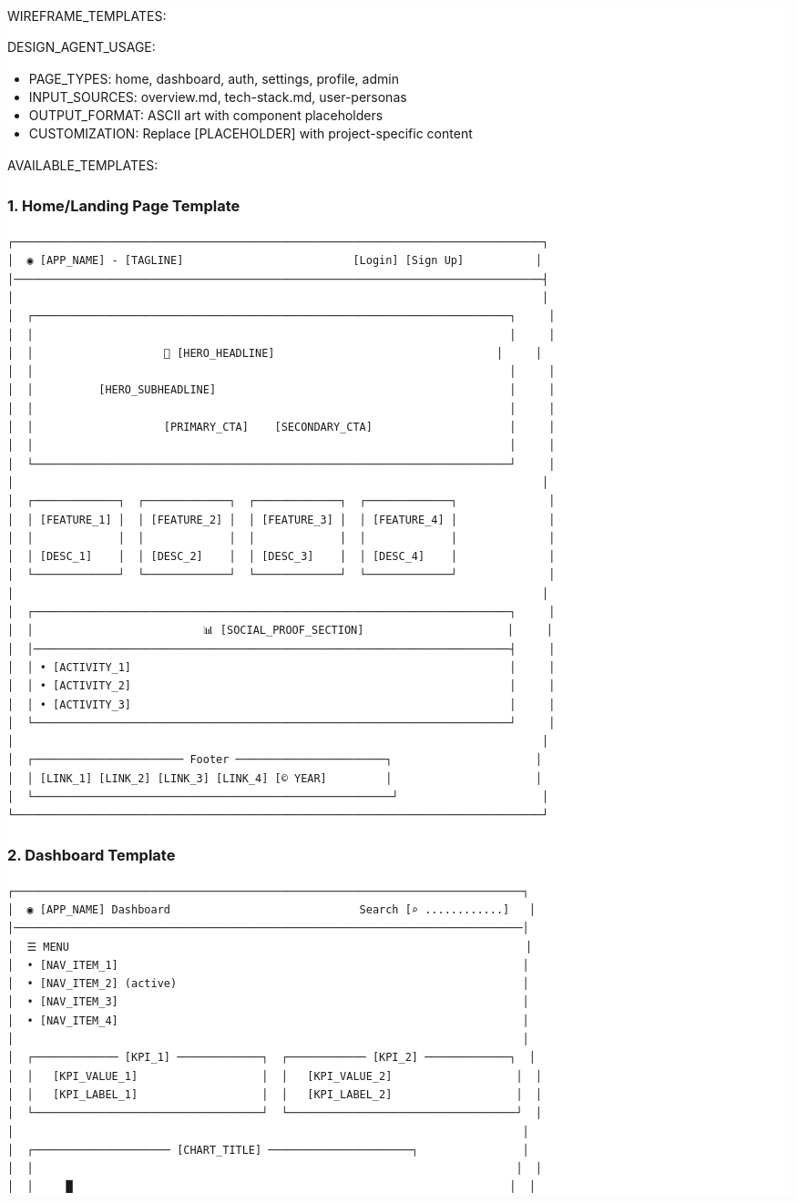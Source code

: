 WIREFRAME_TEMPLATES:

DESIGN_AGENT_USAGE:
- PAGE_TYPES: home, dashboard, auth, settings, profile, admin
- INPUT_SOURCES: overview.md, tech-stack.md, user-personas
- OUTPUT_FORMAT: ASCII art with component placeholders
- CUSTOMIZATION: Replace [PLACEHOLDER] with project-specific content

AVAILABLE_TEMPLATES:

### 1. Home/Landing Page Template
```
┌─────────────────────────────────────────────────────────────────────────────────┐
│  ◉ [APP_NAME] - [TAGLINE]                          [Login] [Sign Up]           │
│─────────────────────────────────────────────────────────────────────────────────┤
│                                                                                 │
│  ┌─────────────────────────────────────────────────────────────────────────┐     │
│  │                                                                         │     │
│  │                    🚀 [HERO_HEADLINE]                                  │     │
│  │                                                                         │     │
│  │          [HERO_SUBHEADLINE]                                             │     │
│  │                                                                         │     │
│  │                    [PRIMARY_CTA]    [SECONDARY_CTA]                     │     │
│  │                                                                         │     │
│  └─────────────────────────────────────────────────────────────────────────┘     │
│                                                                                 │
│  ┌─────────────┐  ┌─────────────┐  ┌─────────────┐  ┌─────────────┐              │
│  │ [FEATURE_1] │  │ [FEATURE_2] │  │ [FEATURE_3] │  │ [FEATURE_4] │              │
│  │             │  │             │  │             │  │             │              │
│  │ [DESC_1]    │  │ [DESC_2]    │  │ [DESC_3]    │  │ [DESC_4]    │              │
│  └─────────────┘  └─────────────┘  └─────────────┘  └─────────────┘              │
│                                                                                 │
│  ┌─────────────────────────────────────────────────────────────────────────┐     │
│  │                          📊 [SOCIAL_PROOF_SECTION]                      │     │
│  │─────────────────────────────────────────────────────────────────────────┤     │
│  │ • [ACTIVITY_1]                                                          │     │
│  │ • [ACTIVITY_2]                                                          │     │
│  │ • [ACTIVITY_3]                                                          │     │
│  └─────────────────────────────────────────────────────────────────────────┘     │
│                                                                                 │
│  ┌─────────────────────── Footer ───────────────────────┐                      │
│  │ [LINK_1] [LINK_2] [LINK_3] [LINK_4] [© YEAR]         │                      │
│  └───────────────────────────────────────────────────────┘                      │
└─────────────────────────────────────────────────────────────────────────────────┘
```

### 2. Dashboard Template
```
┌──────────────────────────────────────────────────────────────────────────────┐
│  ◉ [APP_NAME] Dashboard                             Search [⌕ ............]   │
│──────────────────────────────────────────────────────────────────────────────│
│  ☰ MENU                                                                      │
│  • [NAV_ITEM_1]                                                              │
│  • [NAV_ITEM_2] (active)                                                     │
│  • [NAV_ITEM_3]                                                              │
│  • [NAV_ITEM_4]                                                              │
│                                                                              │
│  ┌───────────── [KPI_1] ─────────────┐  ┌──────────── [KPI_2] ─────────────┐  │
│  │   [KPI_VALUE_1]                   │  │   [KPI_VALUE_2]                   │  │
│  │   [KPI_LABEL_1]                   │  │   [KPI_LABEL_2]                   │  │
│  └───────────────────────────────────┘  └───────────────────────────────────┘  │
│                                                                              │
│  ┌───────────────────── [CHART_TITLE] ──────────────────────┐                │
│  │                                                                          │  │
│  │     █                                                                   │  │
```